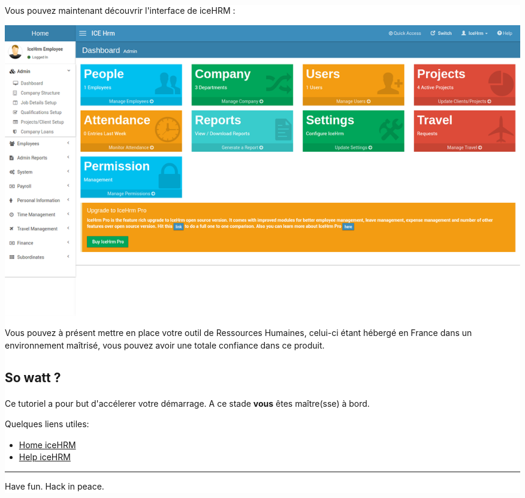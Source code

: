 Vous pouvez maintenant découvrir l'interface de iceHRM :

![interface](img/interface.png)

Vous pouvez à présent mettre en place votre outil de Ressources Humaines, celui-ci étant hébergé en France dans un environnement maîtrisé, vous pouvez avoir une totale confiance dans ce produit.

## So watt ?

Ce tutoriel a pour but d'accélerer votre démarrage. A ce stade **vous** êtes maître(sse) à bord.

Quelques liens utiles:

* [Home iceHRM](https://www.icehrm.com/)
* [Help iceHRM](http://blog.icehrm.com/docs/home/)

----
Have fun. Hack in peace.
